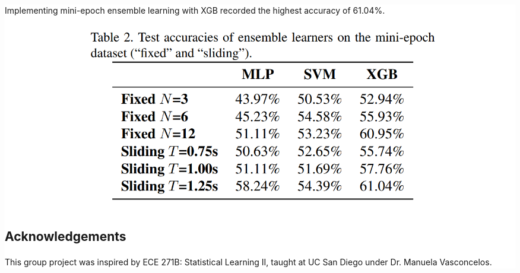 
Implementing mini-epoch ensemble learning with XGB recorded the highest accuracy of 61.04%.

<p align="center">
<img src="ensemble_table.png" alt="Table 1" width="600"/>
</p>

## Acknowledgements

This group project was inspired by ECE 271B: Statistical Learning II, taught at UC San Diego under Dr. Manuela Vasconcelos.

